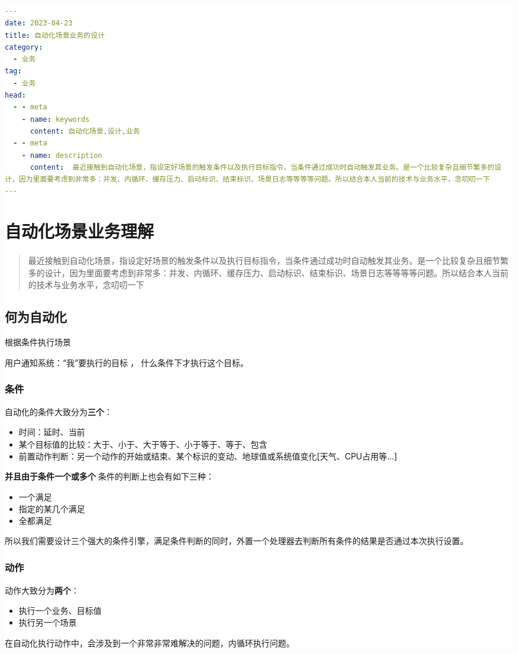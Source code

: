 ```yaml
---
date: 2023-04-23
title: 自动化场景业务的设计
category:
  - 业务
tag:
  - 业务
head:
  - - meta
    - name: keywords
      content: 自动化场景,设计,业务
  - - meta
    - name: description
      content:  最近接触到自动化场景，指设定好场景的触发条件以及执行目标指令，当条件通过成功时自动触发其业务。是一个比较复杂且细节繁多的设计，因为里面要考虑到非常多：并发、内循环、缓存压力、启动标识、结束标识、场景日志等等等等问题。所以结合本人当前的技术与业务水平，念叨叨一下
---
```

# 自动化场景业务理解

>  最近接触到自动化场景，指设定好场景的触发条件以及执行目标指令，当条件通过成功时自动触发其业务。是一个比较复杂且细节繁多的设计，因为里面要考虑到非常多：并发、内循环、缓存压力、启动标识、结束标识、场景日志等等等等问题。所以结合本人当前的技术与业务水平，念叨叨一下

## 何为自动化

根据条件执行场景

用户通知系统：“我”要执行的目标  ， 什么条件下才执行这个目标。


### 条件

自动化的条件大致分为**三个**：

- 时间：延时、当前
- 某个目标值的比较：大于、小于、大于等于、小于等于、等于、包含
- 前置动作判断：另一个动作的开始或结束、某个标识的变动、地球值或系统值变化[天气、CPU占用等...]

**并且由于条件一个或多个** 条件的判断上也会有如下三种：

- 一个满足
- 指定的某几个满足
- 全都满足

所以我们需要设计三个强大的条件引擎，满足条件判断的同时，外置一个处理器去判断所有条件的结果是否通过本次执行设置。

### 动作

动作大致分为**两个**：

- 执行一个业务、目标值
- 执行另一个场景

在自动化执行动作中，会涉及到一个非常非常难解决的问题，内循环执行问题。
